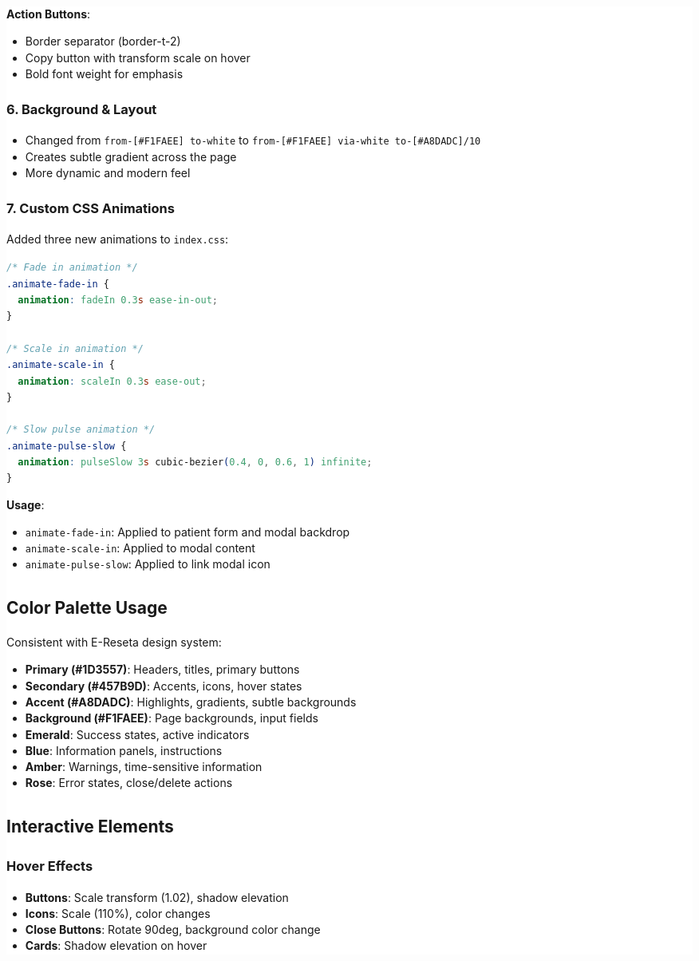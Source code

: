 **Action Buttons**:
- Border separator (border-t-2)
- Copy button with transform scale on hover
- Bold font weight for emphasis

### 6. **Background & Layout**
- Changed from `from-[#F1FAEE] to-white` to `from-[#F1FAEE] via-white to-[#A8DADC]/10`
- Creates subtle gradient across the page
- More dynamic and modern feel

### 7. **Custom CSS Animations**
Added three new animations to `index.css`:

```css
/* Fade in animation */
.animate-fade-in {
  animation: fadeIn 0.3s ease-in-out;
}

/* Scale in animation */
.animate-scale-in {
  animation: scaleIn 0.3s ease-out;
}

/* Slow pulse animation */
.animate-pulse-slow {
  animation: pulseSlow 3s cubic-bezier(0.4, 0, 0.6, 1) infinite;
}
```

**Usage**:
- `animate-fade-in`: Applied to patient form and modal backdrop
- `animate-scale-in`: Applied to modal content
- `animate-pulse-slow`: Applied to link modal icon

## Color Palette Usage

Consistent with E-Reseta design system:

- **Primary (#1D3557)**: Headers, titles, primary buttons
- **Secondary (#457B9D)**: Accents, icons, hover states
- **Accent (#A8DADC)**: Highlights, gradients, subtle backgrounds
- **Background (#F1FAEE)**: Page backgrounds, input fields
- **Emerald**: Success states, active indicators
- **Blue**: Information panels, instructions
- **Amber**: Warnings, time-sensitive information
- **Rose**: Error states, close/delete actions

## Interactive Elements

### Hover Effects
- **Buttons**: Scale transform (1.02), shadow elevation
- **Icons**: Scale (110%), color changes
- **Close Buttons**: Rotate 90deg, background color change
- **Cards**: Shadow elevation on hover
